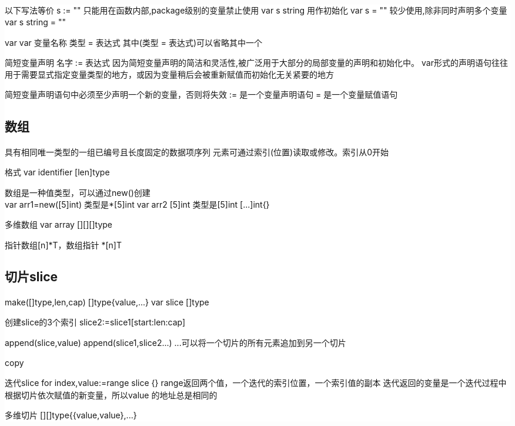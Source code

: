 以下写法等价
s := ""				只能用在函数内部,package级别的变量禁止使用
var s string		用作初始化
var s = ""			较少使用,除非同时声明多个变量
var s string = ""

var
	var 变量名称 类型 = 表达式   其中(类型 = 表达式)可以省略其中一个


简短变量声明
	名字 := 表达式
	因为简短变量声明的简洁和灵活性,被广泛用于大部分的局部变量的声明和初始化中。
var形式的声明语句往往用于需要显式指定变量类型的地方，或因为变量稍后会被重新赋值而初始化无关紧要的地方

简短变量声明语句中必须至少声明一个新的变量，否则将失效
:=	是一个变量声明语句
=	是一个变量赋值语句

## 数组

  具有相同唯一类型的一组已编号且长度固定的数据项序列
  元素可通过索引(位置)读取或修改。索引从0开始
  
格式
  var identifier [len]type
  
数组是一种值类型，可以通过new()创建   
    var arr1=new([5]int)    类型是*[5]int
    var arr2 [5]int         类型是[5]int
    [...]int{}    

多维数组
var array [][][]type

指针数组[n]*T，数组指针 *[n]T

## 切片slice

make([]type,len,cap)
[]type{value,...}
var slice []type

创建slice的3个索引
slice2:=slice1[start:len:cap]

append(slice,value)
append(slice1,slice2...)	...可以将一个切片的所有元素追加到另一个切片

copy

迭代slice
for index,value:=range slice {}
range返回两个值，一个迭代的索引位置，一个索引值的副本
迭代返回的变量是一个迭代过程中根据切片依次赋值的新变量，所以value 的地址总是相同的

多维切片
[][]type{{value,value},...}


[1]: https://github.com/gyuho/learn/raw/master/doc/go_character_string/img/ascii.png